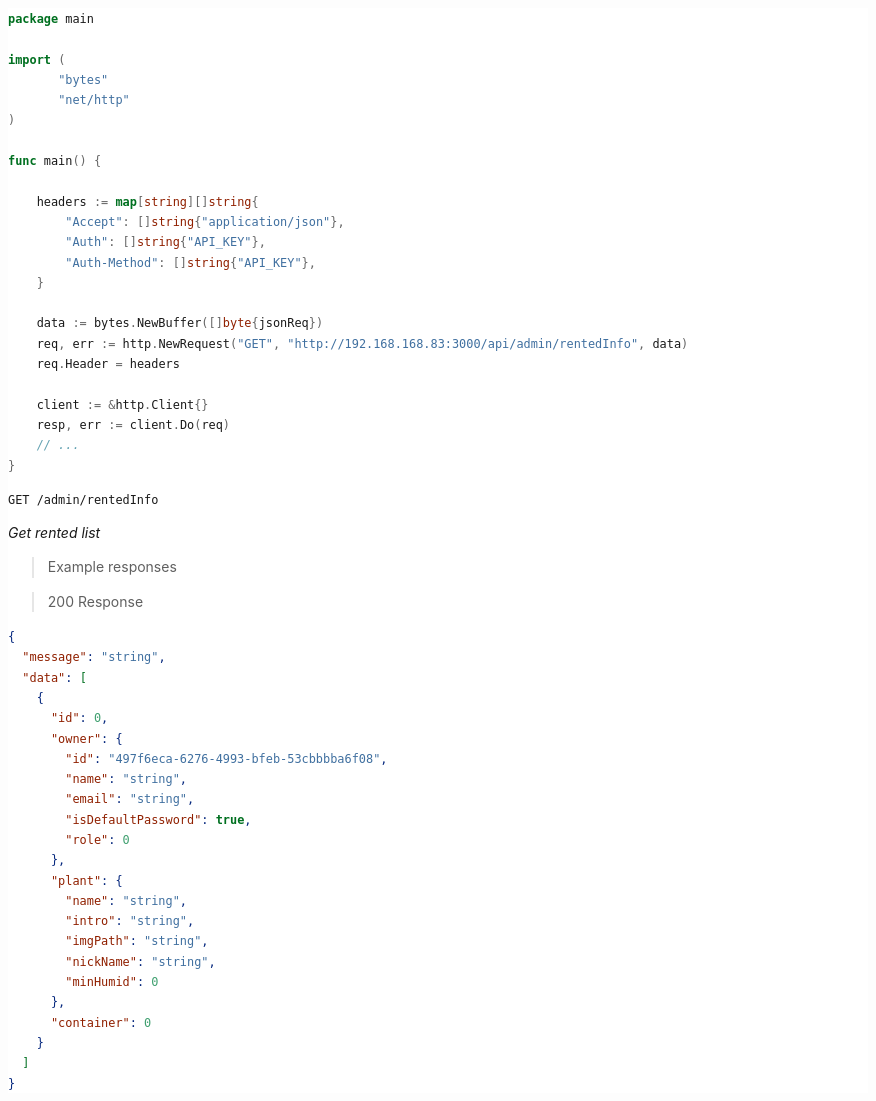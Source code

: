 ```go
package main

import (
       "bytes"
       "net/http"
)

func main() {

    headers := map[string][]string{
        "Accept": []string{"application/json"},
        "Auth": []string{"API_KEY"},
        "Auth-Method": []string{"API_KEY"},
    }

    data := bytes.NewBuffer([]byte{jsonReq})
    req, err := http.NewRequest("GET", "http://192.168.168.83:3000/api/admin/rentedInfo", data)
    req.Header = headers

    client := &http.Client{}
    resp, err := client.Do(req)
    // ...
}

```

`GET /admin/rentedInfo`

*Get rented list*

> Example responses

> 200 Response

```json
{
  "message": "string",
  "data": [
    {
      "id": 0,
      "owner": {
        "id": "497f6eca-6276-4993-bfeb-53cbbbba6f08",
        "name": "string",
        "email": "string",
        "isDefaultPassword": true,
        "role": 0
      },
      "plant": {
        "name": "string",
        "intro": "string",
        "imgPath": "string",
        "nickName": "string",
        "minHumid": 0
      },
      "container": 0
    }
  ]
}
```
